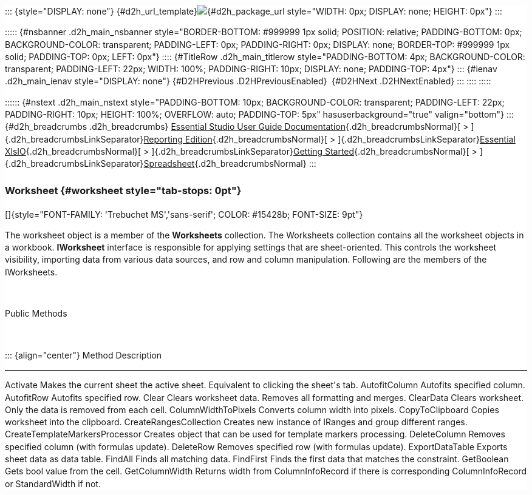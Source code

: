 ::: {style="DISPLAY: none"}
[](ms-xhelp:///?Id=d2h_url_template){#d2h_url_template}![](!package_url!){#d2h_package_url style="WIDTH: 0px; DISPLAY: none; HEIGHT: 0px"}
:::

::::: {#nsbanner .d2h_main_nsbanner style="BORDER-BOTTOM: #999999 1px solid; POSITION: relative; PADDING-BOTTOM: 0px; BACKGROUND-COLOR: transparent; PADDING-LEFT: 0px; PADDING-RIGHT: 0px; DISPLAY: none; BORDER-TOP: #999999 1px solid; PADDING-TOP: 0px; LEFT: 0px"}
:::: {#TitleRow .d2h_main_titlerow style="PADDING-BOTTOM: 4px; BACKGROUND-COLOR: transparent; PADDING-LEFT: 22px; WIDTH: 100%; PADDING-RIGHT: 10px; DISPLAY: none; PADDING-TOP: 4px"}
::: {#ienav .d2h_main_ienav style="DISPLAY: none"}
[](ms-xhelp:///?Id=0f13aa59-cfa3-4abe-962e-efdc48361811){#D2HPrevious .D2HPreviousEnabled}  [](ms-xhelp:///?Id=1b71588e-a2a0-4bc0-924a-e0703e047656){#D2HNext .D2HNextEnabled}
:::
::::
:::::

:::::: {#nstext .d2h_main_nstext style="PADDING-BOTTOM: 10px; BACKGROUND-COLOR: transparent; PADDING-LEFT: 22px; PADDING-RIGHT: 10px; HEIGHT: 100%; OVERFLOW: auto; PADDING-TOP: 5px" hasuserbackground="true" valign="bottom"}
::: {#d2h_breadcrumbs .d2h_breadcrumbs}
[Essential Studio User Guide Documentation](ms-xhelp:///?Id=12457748-09e3-4d74-a240-8e049cedf030){.d2h_breadcrumbsNormal}[ \> ]{.d2h_breadcrumbsLinkSeparator}[Reporting Edition](ms-xhelp:///?Id=027aa5b6-6676-4f93-ad23-c20e8c45792e){.d2h_breadcrumbsNormal}[ \> ]{.d2h_breadcrumbsLinkSeparator}[Essential XlsIO](ms-xhelp:///?Id=b01a1b50-1d7d-40c0-bc83-af67e57c9005){.d2h_breadcrumbsNormal}[ \> ]{.d2h_breadcrumbsLinkSeparator}[Getting Started](ms-xhelp:///?Id=ad99231a-9920-49c5-b9a3-8c0224163396){.d2h_breadcrumbsNormal}[ \> ]{.d2h_breadcrumbsLinkSeparator}[Spreadsheet](ms-xhelp:///?Id=68a01bf1-b522-495b-9792-eb7336070ad3){.d2h_breadcrumbsNormal}
:::

### Worksheet {#worksheet style="tab-stops: 0pt"}

[]{style="FONT-FAMILY: 'Trebuchet MS','sans-serif'; COLOR: #15428b; FONT-SIZE: 9pt"} 

The worksheet object is a member of the **Worksheets** collection. The Worksheets collection contains all the worksheet objects in a workbook. **IWorksheet** interface is responsible for applying settings that are sheet-oriented. This controls the worksheet visibility, importing data from various data sources, and row and column manipulation. Following are the members of the IWorksheets.

 

Public Methods

 

::: {align="center"}
  Method                           Description
  -------------------------------- -------------------------------------------------------------------------------------------------------------------
  Activate                         Makes the current sheet the active sheet. Equivalent to clicking the sheet\'s tab.
  AutofitColumn                    Autofits specified column.
  AutofitRow                       Autofits specified row.
  Clear                            Clears worksheet data. Removes all formatting and merges.
  ClearData                        Clears worksheet. Only the data is removed from each cell.
  ColumnWidthToPixels              Converts column width into pixels.
  CopyToClipboard                  Copies worksheet into the clipboard.
  CreateRangesCollection           Creates new instance of IRanges and group different ranges.
  CreateTemplateMarkersProcessor   Creates object that can be used for template markers processing.
  DeleteColumn                     Removes specified column (with formulas update).
  DeleteRow                        Removes specified row (with formulas update).
  ExportDataTable                  Exports sheet data as data table.
  FindAll                          Finds all matching data.
  FindFirst                        Finds the first data that matches the constraint.
  GetBoolean                       Gets bool value from the cell.
  GetColumnWidth                   Returns width from ColumnInfoRecord if there is corresponding ColumnInfoRecord or StandardWidth if not.